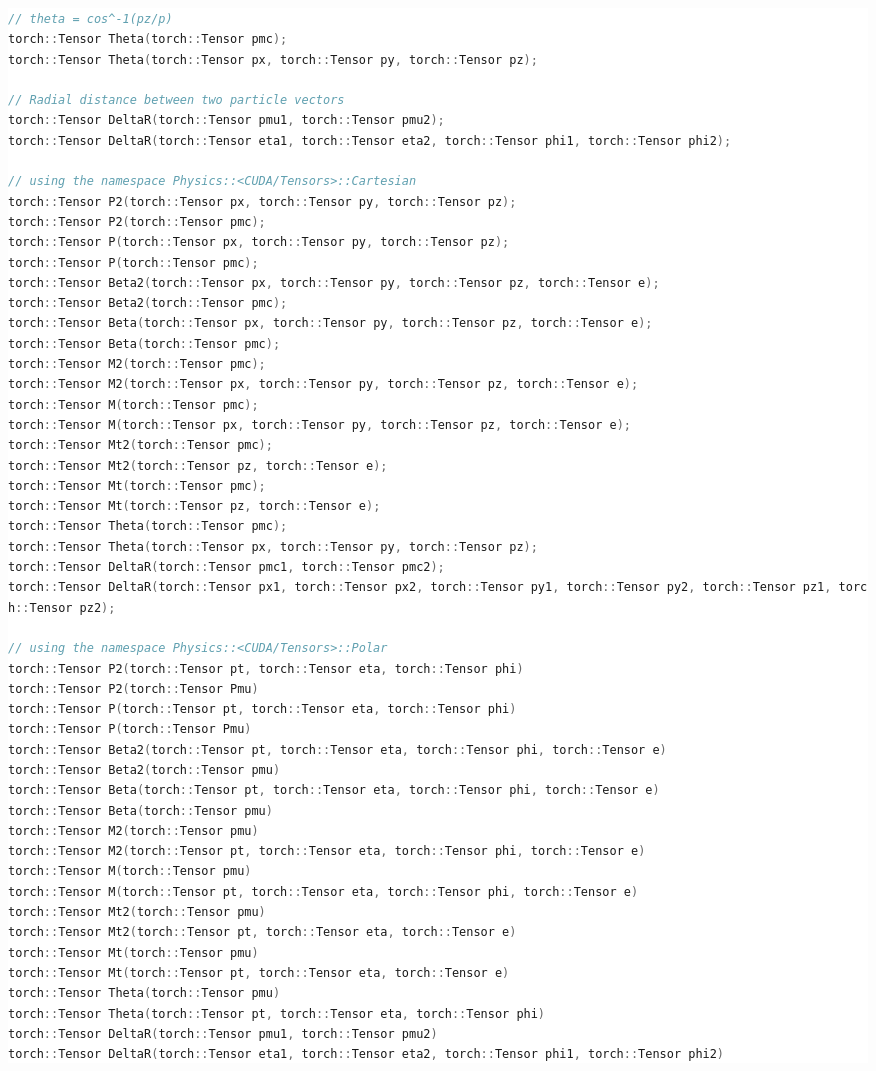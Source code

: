 ```cpp
// theta = cos^-1(pz/p)
torch::Tensor Theta(torch::Tensor pmc); 
torch::Tensor Theta(torch::Tensor px, torch::Tensor py, torch::Tensor pz); 

// Radial distance between two particle vectors
torch::Tensor DeltaR(torch::Tensor pmu1, torch::Tensor pmu2);
torch::Tensor DeltaR(torch::Tensor eta1, torch::Tensor eta2, torch::Tensor phi1, torch::Tensor phi2); 

// using the namespace Physics::<CUDA/Tensors>::Cartesian
torch::Tensor P2(torch::Tensor px, torch::Tensor py, torch::Tensor pz); 
torch::Tensor P2(torch::Tensor pmc); 
torch::Tensor P(torch::Tensor px, torch::Tensor py, torch::Tensor pz); 
torch::Tensor P(torch::Tensor pmc); 
torch::Tensor Beta2(torch::Tensor px, torch::Tensor py, torch::Tensor pz, torch::Tensor e); 
torch::Tensor Beta2(torch::Tensor pmc); 
torch::Tensor Beta(torch::Tensor px, torch::Tensor py, torch::Tensor pz, torch::Tensor e); 
torch::Tensor Beta(torch::Tensor pmc); 
torch::Tensor M2(torch::Tensor pmc); 
torch::Tensor M2(torch::Tensor px, torch::Tensor py, torch::Tensor pz, torch::Tensor e); 
torch::Tensor M(torch::Tensor pmc); 
torch::Tensor M(torch::Tensor px, torch::Tensor py, torch::Tensor pz, torch::Tensor e); 
torch::Tensor Mt2(torch::Tensor pmc); 
torch::Tensor Mt2(torch::Tensor pz, torch::Tensor e); 
torch::Tensor Mt(torch::Tensor pmc); 
torch::Tensor Mt(torch::Tensor pz, torch::Tensor e); 
torch::Tensor Theta(torch::Tensor pmc); 
torch::Tensor Theta(torch::Tensor px, torch::Tensor py, torch::Tensor pz); 
torch::Tensor DeltaR(torch::Tensor pmc1, torch::Tensor pmc2); 
torch::Tensor DeltaR(torch::Tensor px1, torch::Tensor px2, torch::Tensor py1, torch::Tensor py2, torch::Tensor pz1, torch::Tensor pz2); 

// using the namespace Physics::<CUDA/Tensors>::Polar
torch::Tensor P2(torch::Tensor pt, torch::Tensor eta, torch::Tensor phi)
torch::Tensor P2(torch::Tensor Pmu)
torch::Tensor P(torch::Tensor pt, torch::Tensor eta, torch::Tensor phi)
torch::Tensor P(torch::Tensor Pmu)
torch::Tensor Beta2(torch::Tensor pt, torch::Tensor eta, torch::Tensor phi, torch::Tensor e)
torch::Tensor Beta2(torch::Tensor pmu)
torch::Tensor Beta(torch::Tensor pt, torch::Tensor eta, torch::Tensor phi, torch::Tensor e)
torch::Tensor Beta(torch::Tensor pmu)
torch::Tensor M2(torch::Tensor pmu)
torch::Tensor M2(torch::Tensor pt, torch::Tensor eta, torch::Tensor phi, torch::Tensor e)
torch::Tensor M(torch::Tensor pmu)
torch::Tensor M(torch::Tensor pt, torch::Tensor eta, torch::Tensor phi, torch::Tensor e)
torch::Tensor Mt2(torch::Tensor pmu)
torch::Tensor Mt2(torch::Tensor pt, torch::Tensor eta, torch::Tensor e)
torch::Tensor Mt(torch::Tensor pmu)
torch::Tensor Mt(torch::Tensor pt, torch::Tensor eta, torch::Tensor e)
torch::Tensor Theta(torch::Tensor pmu)
torch::Tensor Theta(torch::Tensor pt, torch::Tensor eta, torch::Tensor phi)
torch::Tensor DeltaR(torch::Tensor pmu1, torch::Tensor pmu2)
torch::Tensor DeltaR(torch::Tensor eta1, torch::Tensor eta2, torch::Tensor phi1, torch::Tensor phi2)
```
